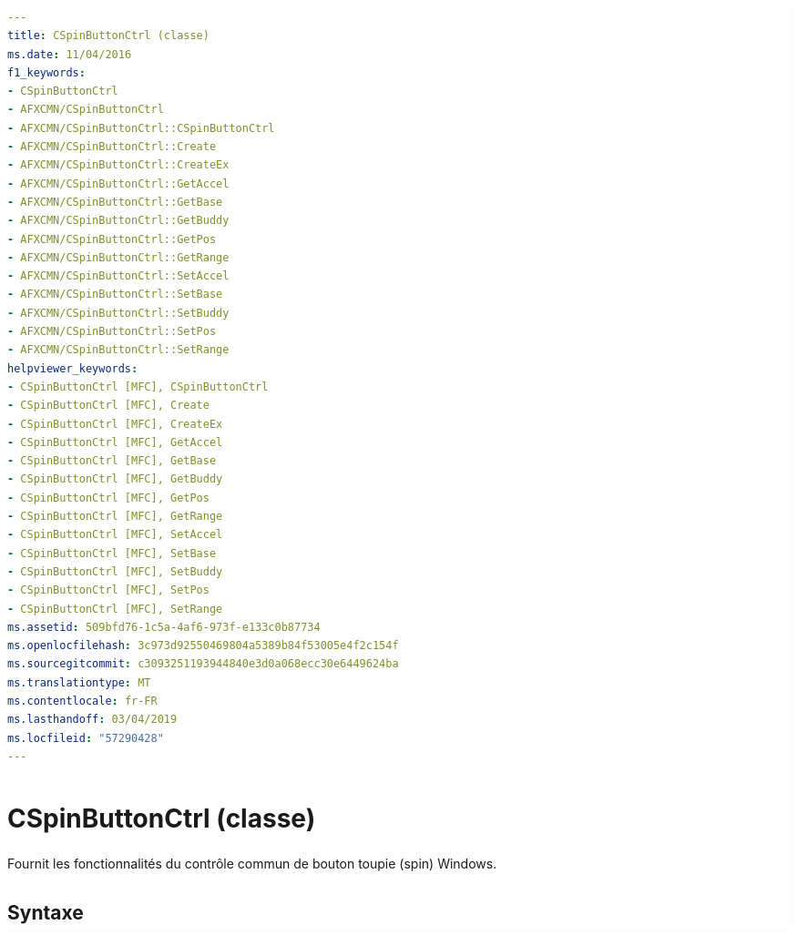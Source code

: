 ```yaml
---
title: CSpinButtonCtrl (classe)
ms.date: 11/04/2016
f1_keywords:
- CSpinButtonCtrl
- AFXCMN/CSpinButtonCtrl
- AFXCMN/CSpinButtonCtrl::CSpinButtonCtrl
- AFXCMN/CSpinButtonCtrl::Create
- AFXCMN/CSpinButtonCtrl::CreateEx
- AFXCMN/CSpinButtonCtrl::GetAccel
- AFXCMN/CSpinButtonCtrl::GetBase
- AFXCMN/CSpinButtonCtrl::GetBuddy
- AFXCMN/CSpinButtonCtrl::GetPos
- AFXCMN/CSpinButtonCtrl::GetRange
- AFXCMN/CSpinButtonCtrl::SetAccel
- AFXCMN/CSpinButtonCtrl::SetBase
- AFXCMN/CSpinButtonCtrl::SetBuddy
- AFXCMN/CSpinButtonCtrl::SetPos
- AFXCMN/CSpinButtonCtrl::SetRange
helpviewer_keywords:
- CSpinButtonCtrl [MFC], CSpinButtonCtrl
- CSpinButtonCtrl [MFC], Create
- CSpinButtonCtrl [MFC], CreateEx
- CSpinButtonCtrl [MFC], GetAccel
- CSpinButtonCtrl [MFC], GetBase
- CSpinButtonCtrl [MFC], GetBuddy
- CSpinButtonCtrl [MFC], GetPos
- CSpinButtonCtrl [MFC], GetRange
- CSpinButtonCtrl [MFC], SetAccel
- CSpinButtonCtrl [MFC], SetBase
- CSpinButtonCtrl [MFC], SetBuddy
- CSpinButtonCtrl [MFC], SetPos
- CSpinButtonCtrl [MFC], SetRange
ms.assetid: 509bfd76-1c5a-4af6-973f-e133c0b87734
ms.openlocfilehash: 3c973d92550469804a5389b84f53005e4f2c154f
ms.sourcegitcommit: c3093251193944840e3d0a068ecc30e6449624ba
ms.translationtype: MT
ms.contentlocale: fr-FR
ms.lasthandoff: 03/04/2019
ms.locfileid: "57290428"
---
```

# <a name="cspinbuttonctrl-class"></a>CSpinButtonCtrl (classe)

Fournit les fonctionnalités du contrôle commun de bouton toupie (spin) Windows.

## <a name="syntax"></a>Syntaxe
